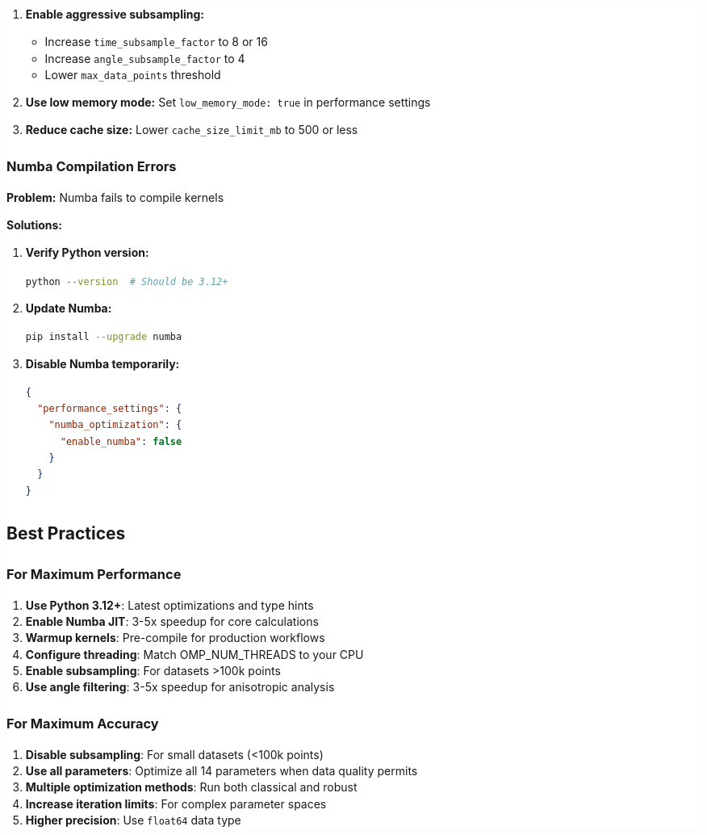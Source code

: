 1. **Enable aggressive subsampling:**

   - Increase `time_subsample_factor` to 8 or 16
   - Increase `angle_subsample_factor` to 4
   - Lower `max_data_points` threshold

2. **Use low memory mode:** Set `low_memory_mode: true` in performance settings

3. **Reduce cache size:** Lower `cache_size_limit_mb` to 500 or less

### Numba Compilation Errors

**Problem:** Numba fails to compile kernels

**Solutions:**

1. **Verify Python version:**

   ```bash
   python --version  # Should be 3.12+
   ```

2. **Update Numba:**

   ```bash
   pip install --upgrade numba
   ```

3. **Disable Numba temporarily:**

   ```json
   {
     "performance_settings": {
       "numba_optimization": {
         "enable_numba": false
       }
     }
   }
   ```

## Best Practices

### For Maximum Performance

1. **Use Python 3.12+**: Latest optimizations and type hints
2. **Enable Numba JIT**: 3-5x speedup for core calculations
3. **Warmup kernels**: Pre-compile for production workflows
4. **Configure threading**: Match OMP_NUM_THREADS to your CPU
5. **Enable subsampling**: For datasets >100k points
6. **Use angle filtering**: 3-5x speedup for anisotropic analysis

### For Maximum Accuracy

1. **Disable subsampling**: For small datasets (\<100k points)
2. **Use all parameters**: Optimize all 14 parameters when data quality permits
3. **Multiple optimization methods**: Run both classical and robust
4. **Increase iteration limits**: For complex parameter spaces
5. **Higher precision**: Use `float64` data type
